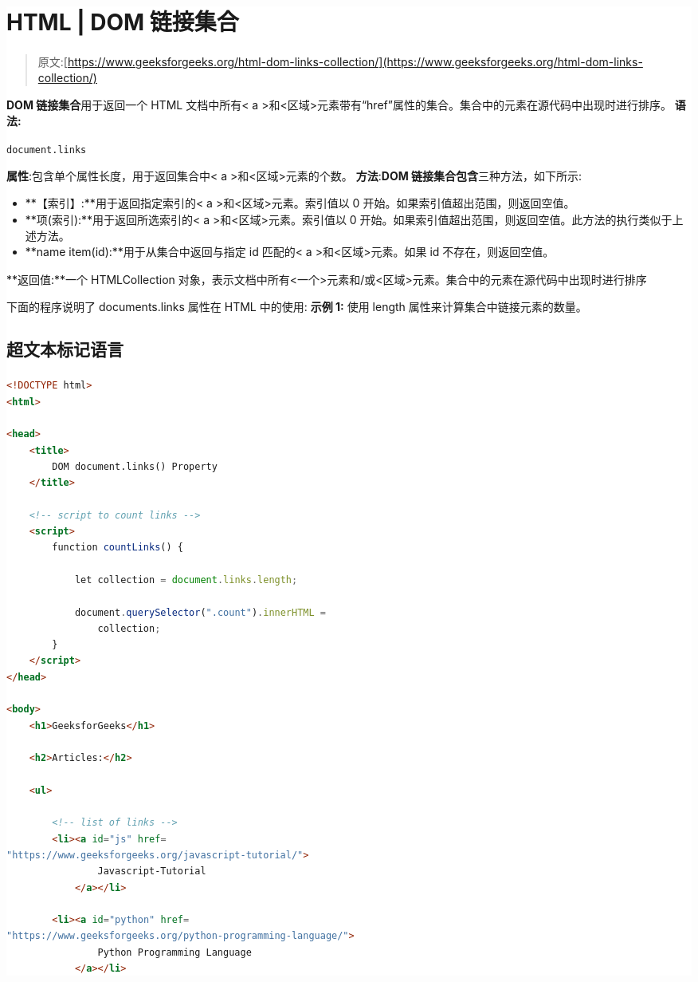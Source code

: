 # HTML | DOM 链接集合

> 原文:[https://www.geeksforgeeks.org/html-dom-links-collection/](https://www.geeksforgeeks.org/html-dom-links-collection/)

**DOM 链接集合**用于返回一个 HTML 文档中所有< a >和<区域>元素带有“href”属性的集合。集合中的元素在源代码中出现时进行排序。
**语法:**

```html
document.links
```

**属性**:包含单个属性长度，用于返回集合中< a >和<区域>元素的个数。
**方法**:**DOM 链接集合包含**三种方法，如下所示:

*   **【索引】:**用于返回指定索引的< a >和<区域>元素。索引值以 0 开始。如果索引值超出范围，则返回空值。
*   **项(索引):**用于返回所选索引的< a >和<区域>元素。索引值以 0 开始。如果索引值超出范围，则返回空值。此方法的执行类似于上述方法。
*   **name item(id):**用于从集合中返回与指定 id 匹配的< a >和<区域>元素。如果 id 不存在，则返回空值。

**返回值:**一个 HTMLCollection 对象，表示文档中所有<一个>元素和/或<区域>元素。集合中的元素在源代码中出现时进行排序

下面的程序说明了 documents.links 属性在 HTML 中的使用:
**示例 1:** 使用 length 属性来计算集合中链接元素的数量。

## 超文本标记语言

```html
<!DOCTYPE html>
<html>

<head>
    <title>
        DOM document.links() Property
    </title>

    <!-- script to count links -->
    <script>
        function countLinks() {

            let collection = document.links.length;

            document.querySelector(".count").innerHTML =
                collection;
        }
    </script>
</head>

<body>
    <h1>GeeksforGeeks</h1>

    <h2>Articles:</h2>

    <ul>

        <!-- list of links -->
        <li><a id="js" href=
"https://www.geeksforgeeks.org/javascript-tutorial/">
                Javascript-Tutorial
            </a></li>

        <li><a id="python" href=
"https://www.geeksforgeeks.org/python-programming-language/">
                Python Programming Language
            </a></li>

```